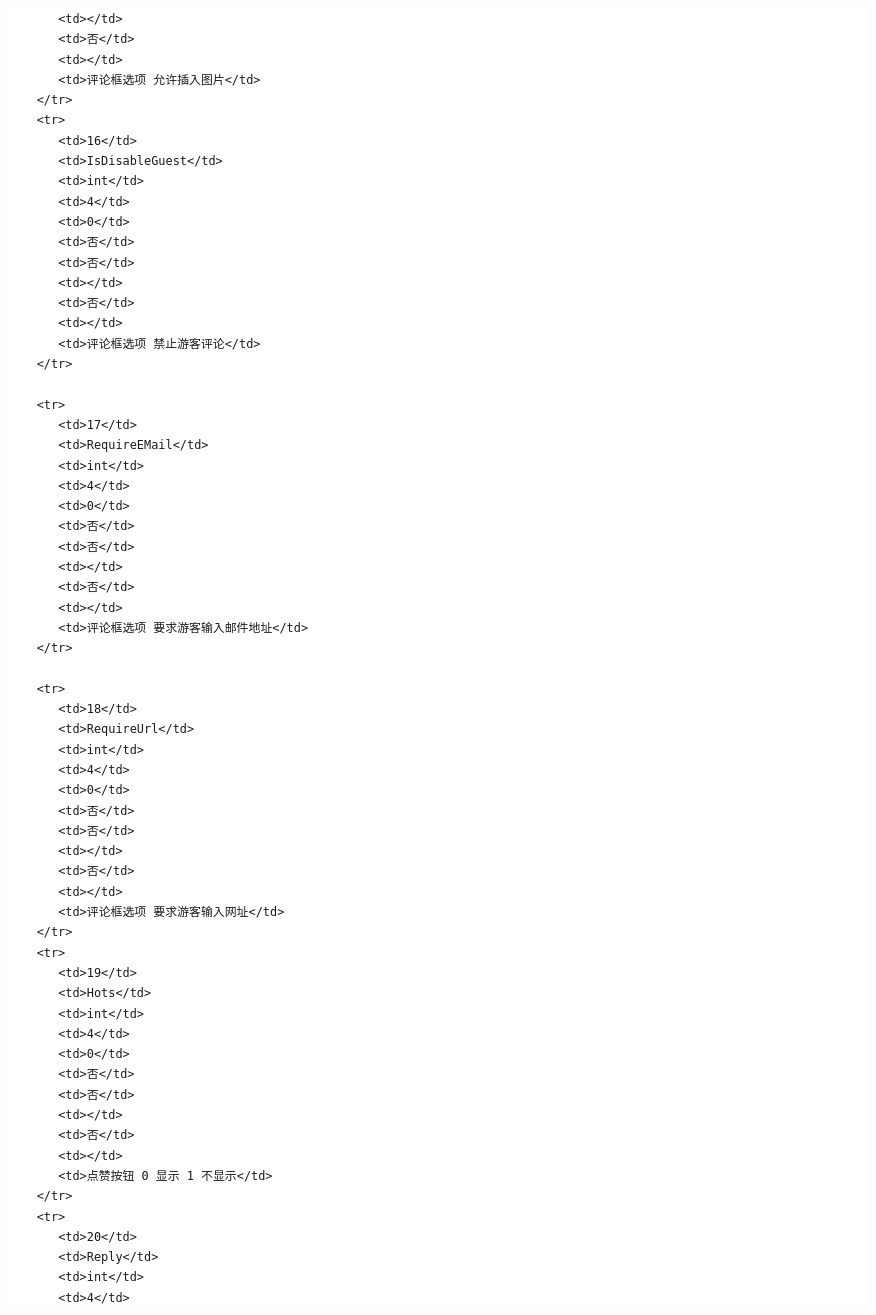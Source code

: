            <td></td>
           <td>否</td>
           <td></td>
           <td>评论框选项 允许插入图片</td>
        </tr>
        <tr>
           <td>16</td>
 		   <td>IsDisableGuest</td>
 		   <td>int</td>
 		   <td>4</td>
 		   <td>0</td>
 	       <td>否</td>
           <td>否</td>
           <td></td>
           <td>否</td>
           <td></td>
           <td>评论框选项 禁止游客评论</td>
        </tr>

		<tr>
           <td>17</td>
 		   <td>RequireEMail</td>
 		   <td>int</td>
 		   <td>4</td>
 		   <td>0</td>
 	       <td>否</td>
           <td>否</td>
           <td></td>
           <td>否</td>
           <td></td>
           <td>评论框选项 要求游客输入邮件地址</td>
        </tr>

        <tr>
           <td>18</td>
 		   <td>RequireUrl</td>
 		   <td>int</td>
 		   <td>4</td>
 		   <td>0</td>
 	       <td>否</td>
           <td>否</td>
           <td></td>
           <td>否</td>
           <td></td>
           <td>评论框选项 要求游客输入网址</td>
        </tr>
		<tr>
           <td>19</td>
 		   <td>Hots</td>
 		   <td>int</td>
 		   <td>4</td>
 		   <td>0</td>
 	       <td>否</td>
           <td>否</td>
           <td></td>
           <td>否</td>
           <td></td>
           <td>点赞按钮 0 显示 1 不显示</td>
        </tr>
		<tr>
           <td>20</td>
 		   <td>Reply</td>
 		   <td>int</td>
 		   <td>4</td>